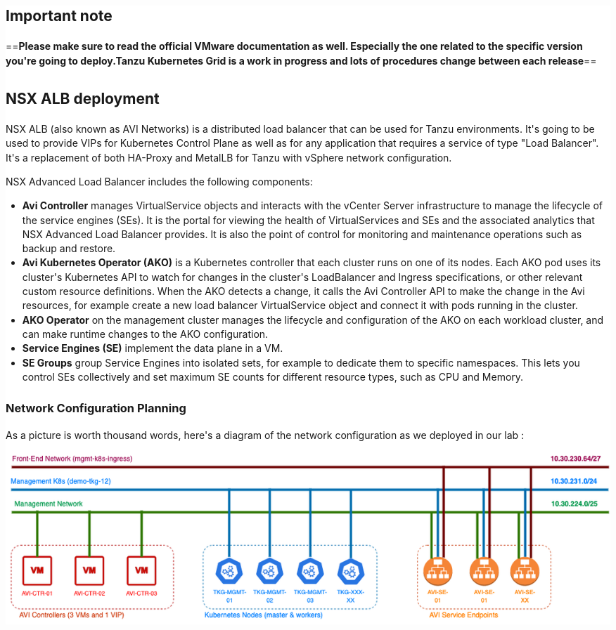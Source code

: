 
## Important note

==**Please make sure to read the official VMware documentation as well. Especially the one related to the specific version you're going to deploy.Tanzu Kubernetes Grid is a work in progress and lots of procedures change between each release**==

## NSX ALB deployment

NSX ALB (also known as AVI Networks) is a distributed load balancer that can be used for Tanzu environments.
It's going to be used to provide VIPs for Kubernetes Control Plane as well as for any application that requires a service of type "Load Balancer". It's a replacement of both HA-Proxy and MetalLB for Tanzu with vSphere network configuration.

NSX Advanced Load Balancer includes the following components:

- **Avi Controller** manages VirtualService objects and interacts with the vCenter Server infrastructure to manage the lifecycle of the service engines (SEs). It is the portal for viewing the health of VirtualServices and SEs and the associated analytics that NSX Advanced Load Balancer provides. It is also the point of control for monitoring and maintenance operations such as backup and restore.
- **Avi Kubernetes Operator (AKO)** is a Kubernetes controller that each cluster runs on one of its nodes. Each AKO pod uses its cluster's Kubernetes API to watch for changes in the cluster's LoadBalancer and Ingress specifications, or other relevant custom resource definitions. When the AKO detects a change, it calls the Avi Controller API to make the change in the Avi resources, for example create a new load balancer VirtualService object and connect it with pods running in the cluster.
- **AKO Operator** on the management cluster manages the lifecycle and configuration of the AKO on each workload cluster, and can make runtime changes to the AKO configuration.
- **Service Engines (SE)** implement the data plane in a VM.
- **SE Groups** group Service Engines into isolated sets, for example to dedicate them to specific namespaces. This lets you control SEs collectively and set maximum SE counts for different resource types, such as CPU and Memory.

### Network Configuration Planning

As a picture is worth thousand words, here's a diagram of the network configuration as we deployed in our lab :

![](./images/tkg-nsxalb.drawio.png)
